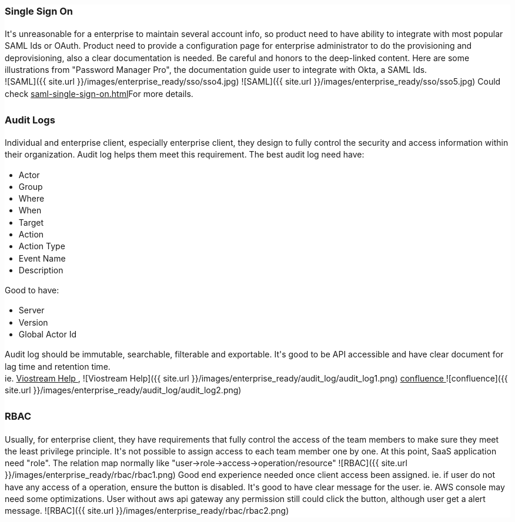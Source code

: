### Single Sign On 
It's unreasonable for a enterprise to maintain several account info, so product need to have ability to integrate with most popular SAML Ids or OAuth.
Product need to provide a configuration page for enterprise administrator to do the provisioning and deprovisioning, also a clear documentation is needed.
Be careful and honors to the deep-linked content.
Here are some illustrations from "Password Manager Pro", the documentation guide user to integrate with Okta, a SAML Ids.  
![SAML]({{ site.url }}/images/enterprise_ready/sso/sso4.jpg)
![SAML]({{ site.url }}/images/enterprise_ready/sso/sso5.jpg)
Could check [saml-single-sign-on.html](http://www.zohocorp.com.cn/manageengine/products/passwordmanagerpro/help/saml-single-sign-on.html)For more details.

### Audit Logs
Individual and enterprise client, especially enterprise client, they design to fully control the security and access information within their organization. Audit log helps them meet this requirement.
The best audit log need have:

+ Actor
+ Group
+ Where
+ When
+ Target
+ Action
+ Action Type
+ Event Name
+ Description

Good to have:
+ Server
+ Version
+ Global Actor Id

Audit log should be immutable, searchable, filterable and exportable. 
It's good to be API accessible and have clear document for lag time and retention time.  
ie. [Viostream Help
](https://help.viostream.com/hc/en-us/articles/115012650048-Viostream-7-4-0-release-Advanced-audit-log),
![Viostream Help]({{ site.url }}/images/enterprise_ready/audit_log/audit_log1.png)
[confluence
](https://confluence.atlassian.com/doc/audit-log-829076528.html)
![confluence]({{ site.url }}/images/enterprise_ready/audit_log/audit_log2.png)


### RBAC
Usually, for enterprise client, they have requirements that fully control the access of the team members to make sure they meet the least privilege principle.
It's not possible to assign access to each team member one by one. At this point, SaaS application need "role". 
The relation map normally like "user->role->access->operation/resource"
![RBAC]({{ site.url }}/images/enterprise_ready/rbac/rbac1.png)
Good end experience needed once client access been assigned. ie. if user do not have any access of a operation, ensure the button is disabled. It's good to have clear
message for the user.
ie. AWS console may need some optimizations. User without aws api gateway any permission still could click the button, although user get a alert message.
![RBAC]({{ site.url }}/images/enterprise_ready/rbac/rbac2.png)
